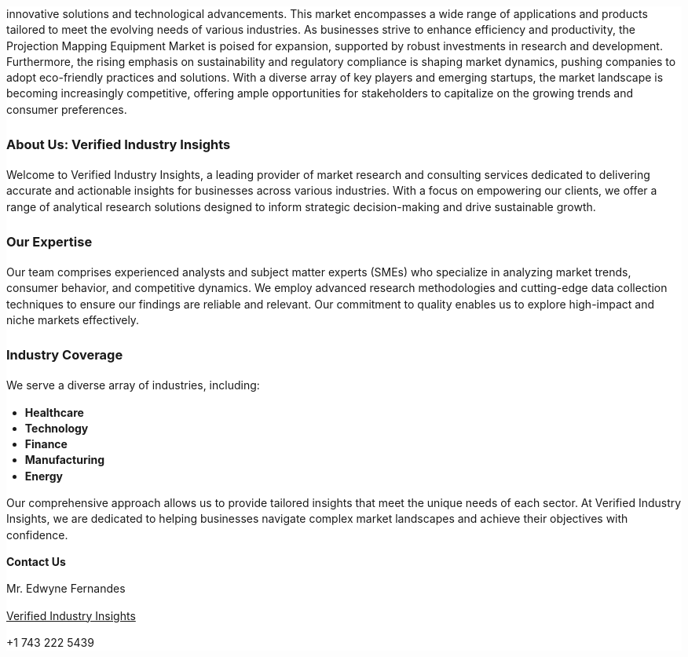 innovative solutions and technological advancements. This market encompasses a wide range of applications and products tailored to meet the evolving needs of various industries. As businesses strive to enhance efficiency and productivity, the Projection Mapping Equipment Market is poised for expansion, supported by robust investments in research and development. Furthermore, the rising emphasis on sustainability and regulatory compliance is shaping market dynamics, pushing companies to adopt eco-friendly practices and solutions. With a diverse array of key players and emerging startups, the market landscape is becoming increasingly competitive, offering ample opportunities for stakeholders to capitalize on the growing trends and consumer preferences.</p><h3>About Us: Verified Industry Insights</h3><p>Welcome to Verified Industry Insights, a leading provider of market research and consulting services dedicated to delivering accurate and actionable insights for businesses across various industries. With a focus on empowering our clients, we offer a range of analytical research solutions designed to inform strategic decision-making and drive sustainable growth.</p><h3>Our Expertise</h3><p>Our team comprises experienced analysts and subject matter experts (SMEs) who specialize in analyzing market trends, consumer behavior, and competitive dynamics. We employ advanced research methodologies and cutting-edge data collection techniques to ensure our findings are reliable and relevant. Our commitment to quality enables us to explore high-impact and niche markets effectively.</p><h3>Industry Coverage</h3><p>We serve a diverse array of industries, including:</p><ul><li><strong>Healthcare</strong></li><li><strong>Technology</strong></li><li><strong>Finance</strong></li><li><strong>Manufacturing</strong></li><li><strong>Energy</strong></li></ul><p>Our comprehensive approach allows us to provide tailored insights that meet the unique needs of each sector. At Verified Industry Insights, we are dedicated to helping businesses navigate complex market landscapes and achieve their objectives with confidence.</p><p><strong>Contact Us</strong></p><p>Mr. Edwyne Fernandes</p><p><a href="https://www.verifiedindustryinsights.com/">Verified Industry Insights</a></p><p>+1 743 222 5439</p>
